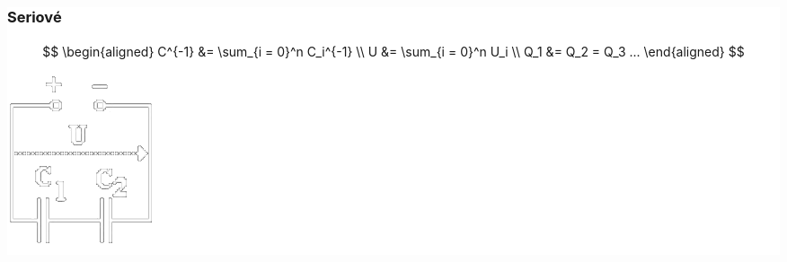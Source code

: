 ### Seriové

$$
\begin{aligned}
	C^{-1} &= \sum_{i = 0}^n C_i^{-1} \\
	U &= \sum_{i = 0}^n U_i \\
	Q_1 &= Q_2 = Q_3 ...
\end{aligned}
$$

![Seriové](/assets/img/physics/elektrostatika/paraelni-kondenzatory.png)

